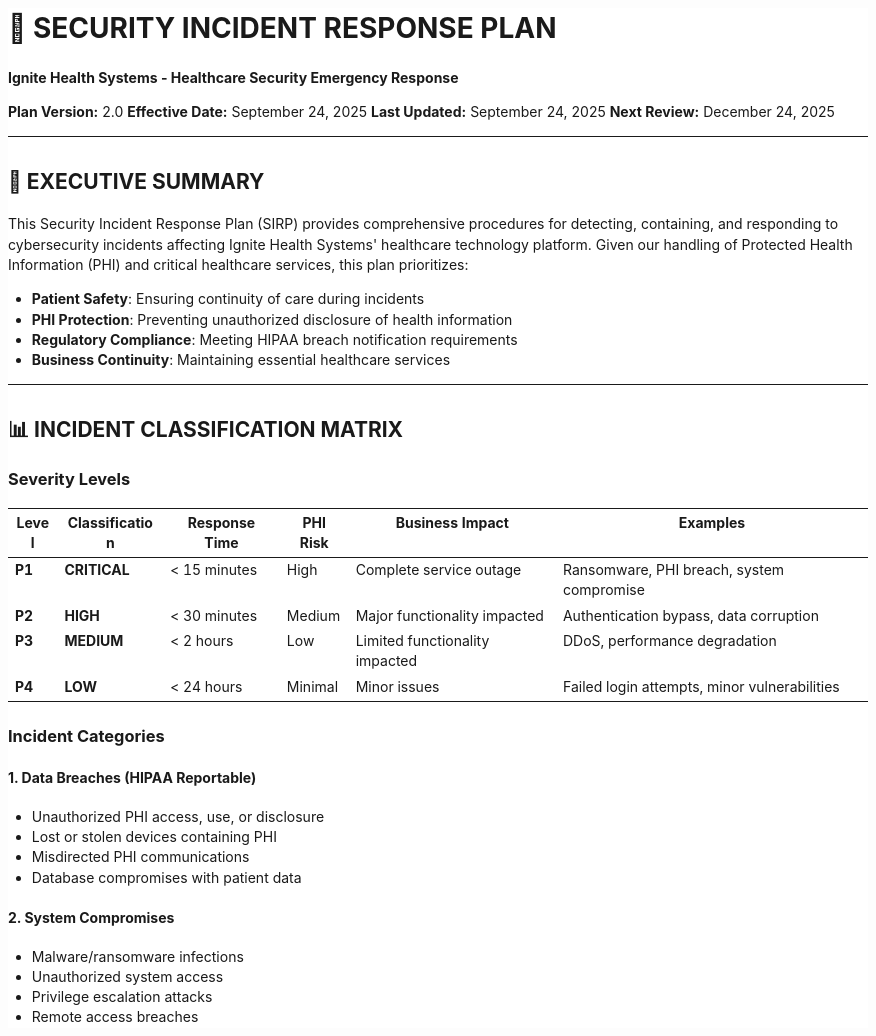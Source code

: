 # 🚨 SECURITY INCIDENT RESPONSE PLAN
**Ignite Health Systems - Healthcare Security Emergency Response**

**Plan Version:** 2.0
**Effective Date:** September 24, 2025
**Last Updated:** September 24, 2025
**Next Review:** December 24, 2025

---

## 🎯 EXECUTIVE SUMMARY

This Security Incident Response Plan (SIRP) provides comprehensive procedures for detecting, containing, and responding to cybersecurity incidents affecting Ignite Health Systems' healthcare technology platform. Given our handling of Protected Health Information (PHI) and critical healthcare services, this plan prioritizes:

- **Patient Safety**: Ensuring continuity of care during incidents
- **PHI Protection**: Preventing unauthorized disclosure of health information
- **Regulatory Compliance**: Meeting HIPAA breach notification requirements
- **Business Continuity**: Maintaining essential healthcare services

---

## 📊 INCIDENT CLASSIFICATION MATRIX

### Severity Levels

| Level | Classification | Response Time | PHI Risk | Business Impact | Examples |
|-------|---------------|---------------|----------|-----------------|----------|
| **P1** | **CRITICAL** | < 15 minutes | High | Complete service outage | Ransomware, PHI breach, system compromise |
| **P2** | **HIGH** | < 30 minutes | Medium | Major functionality impacted | Authentication bypass, data corruption |
| **P3** | **MEDIUM** | < 2 hours | Low | Limited functionality impacted | DDoS, performance degradation |
| **P4** | **LOW** | < 24 hours | Minimal | Minor issues | Failed login attempts, minor vulnerabilities |

### Incident Categories

#### 1. **Data Breaches (HIPAA Reportable)**
- Unauthorized PHI access, use, or disclosure
- Lost or stolen devices containing PHI
- Misdirected PHI communications
- Database compromises with patient data

#### 2. **System Compromises**
- Malware/ransomware infections
- Unauthorized system access
- Privilege escalation attacks
- Remote access breaches
